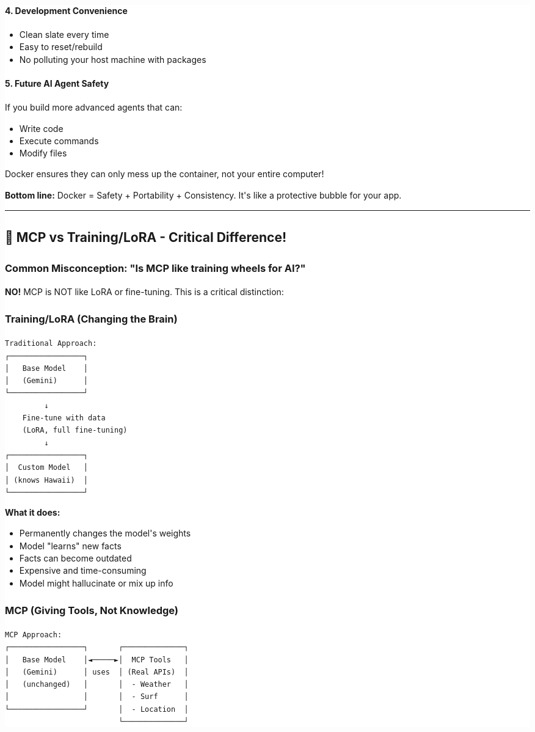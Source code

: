 #### **4. Development Convenience**
- Clean slate every time
- Easy to reset/rebuild
- No polluting your host machine with packages

#### **5. Future AI Agent Safety**
If you build more advanced agents that can:
- Write code
- Execute commands
- Modify files

Docker ensures they can only mess up the container, not your entire computer!

**Bottom line:** Docker = Safety + Portability + Consistency. It's like a protective bubble for your app.

---

## 🤔 MCP vs Training/LoRA - Critical Difference!

### **Common Misconception: "Is MCP like training wheels for AI?"**

**NO!** MCP is NOT like LoRA or fine-tuning. This is a critical distinction:

### **Training/LoRA (Changing the Brain)**
```
Traditional Approach:
┌─────────────────┐
│   Base Model    │
│   (Gemini)      │
└─────────────────┘
         ↓
    Fine-tune with data
    (LoRA, full fine-tuning)
         ↓
┌─────────────────┐
│  Custom Model   │
│ (knows Hawaii)  │
└─────────────────┘
```

**What it does:**
- Permanently changes the model's weights
- Model "learns" new facts
- Facts can become outdated
- Expensive and time-consuming
- Model might hallucinate or mix up info

### **MCP (Giving Tools, Not Knowledge)**
```
MCP Approach:
┌─────────────────┐       ┌──────────────┐
│   Base Model    │◄─────►│  MCP Tools   │
│   (Gemini)      │ uses  │ (Real APIs)  │
│   (unchanged)   │       │  - Weather   │
│                 │       │  - Surf      │
└─────────────────┘       │  - Location  │
                          └──────────────┘
```
